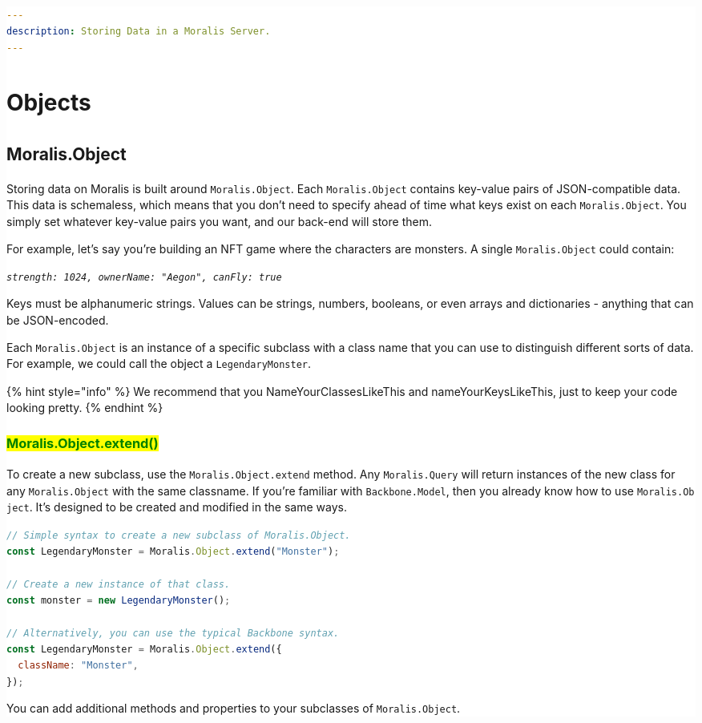 ```yaml
---
description: Storing Data in a Moralis Server.
---
```


# Objects

## Moralis.Object

Storing data on Moralis is built around `Moralis.Object`. Each `Moralis.Object` contains key-value pairs of JSON-compatible data. This data is schemaless, which means that you don’t need to specify ahead of time what keys exist on each `Moralis.Object`. You simply set whatever key-value pairs you want, and our back-end will store them.

For example, let’s say you’re building an NFT game where the characters are monsters. A single `Moralis.Object` could contain:

_`strength: 1024, ownerName: "Aegon", canFly: true`_

Keys must be alphanumeric strings. Values can be strings, numbers, booleans, or even arrays and dictionaries - anything that can be JSON-encoded.

Each `Moralis.Object` is an instance of a specific subclass with a class name that you can use to distinguish different sorts of data. For example, we could call the object a `LegendaryMonster`.

{% hint style="info" %}
We recommend that you NameYourClassesLikeThis and nameYourKeysLikeThis, just to keep your code looking pretty.
{% endhint %}

### <mark style="color:green;">Moralis.Object.extend()</mark>

To create a new subclass, use the `Moralis.Object.extend` method. Any `Moralis.Query` will return instances of the new class for any `Moralis.Object` with the same classname. If you’re familiar with `Backbone.Model`, then you already know how to use `Moralis.Object`. It’s designed to be created and modified in the same ways.

```javascript
// Simple syntax to create a new subclass of Moralis.Object.
const LegendaryMonster = Moralis.Object.extend("Monster");

// Create a new instance of that class.
const monster = new LegendaryMonster();

// Alternatively, you can use the typical Backbone syntax.
const LegendaryMonster = Moralis.Object.extend({
  className: "Monster",
});
```

You can add additional methods and properties to your subclasses of `Moralis.Object`.
